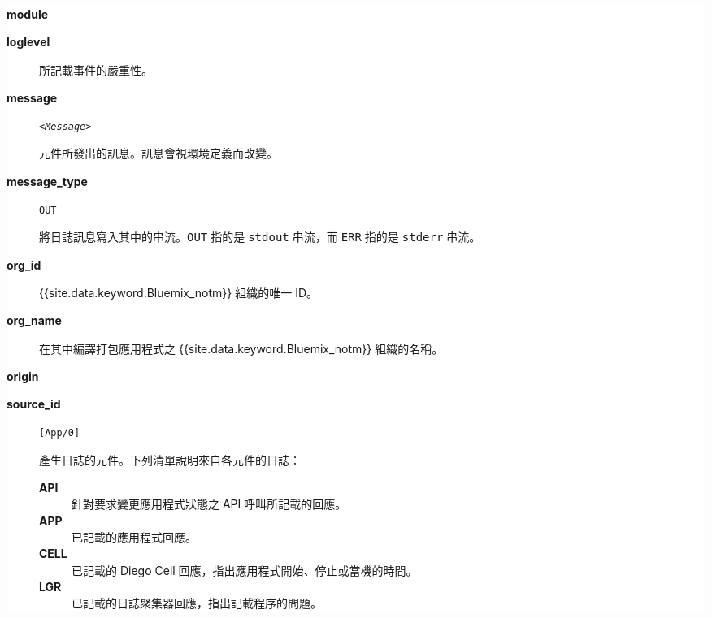 <dt><strong>module</strong></dt>
<dd>
<p></p>
</dd>

<dt><strong>loglevel</strong></dt>
<dd>
<p>所記載事件的嚴重性。</p>
</dd>

<dt><strong>message</strong></dt>
<dd>
<pre class="pre screen"><code>&lt;<var class="keyword varname">Message</var>&gt;</code></pre>
<p>元件所發出的訊息。訊息會視環境定義而改變。</p>
</dd>

<dt><strong>message_type</strong></dt>
<dd>
<pre class="pre screen"><code>OUT</code></pre>
<p>將日誌訊息寫入其中的串流。<samp class="ph codeph">OUT</samp> 指的是 <samp class="ph codeph">stdout</samp> 串流，而 <samp class="ph codeph">ERR</samp> 指的是 <samp class="ph codeph">stderr</samp> 串流。</p>
</dd>

<dt><strong>org_id</strong></dt>
<dd>
<p>{{site.data.keyword.Bluemix_notm}} 組織的唯一 ID。</p>
</dd>

<dt><strong>org_name</strong></dt>
<dd>
<p>在其中編譯打包應用程式之 {{site.data.keyword.Bluemix_notm}} 組織的名稱。</p>
</dd>

<dt><strong>origin</strong></dt>
<dd>
<p></p>
</dd>

<dt><strong>source_id</strong></dt>
<dd>
<pre class="pre screen"><code>[App/0]</code></pre>
<p>產生日誌的元件。下列清單說明來自各元件的日誌：</p>

<dl>
<dt><strong>API</strong></dt>
<dd>針對要求變更應用程式狀態之 API 呼叫所記載的回應。</dd>

<dt><strong>APP</strong></dt>
<dd>已記載的應用程式回應。</dd>

<dt><strong>CELL</strong></dt>
<dd>已記載的 Diego Cell 回應，指出應用程式開始、停止或當機的時間。</dd>

<dt><strong>LGR</strong></dt>
<dd>已記載的日誌聚集器回應，指出記載程序的問題。</dd>
